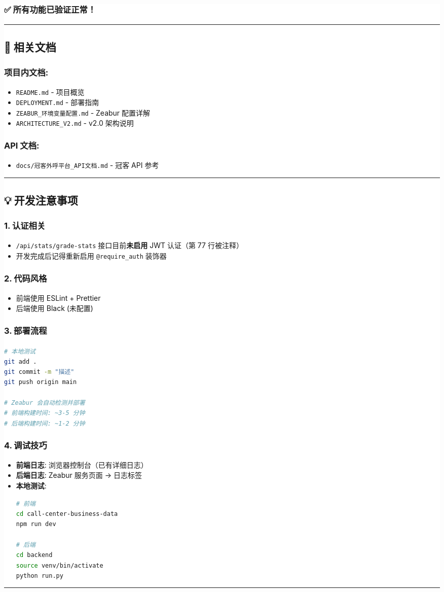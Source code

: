 ### ✅ 所有功能已验证正常！

---

## 🔗 **相关文档**

### 项目内文档:
- `README.md` - 项目概览
- `DEPLOYMENT.md` - 部署指南
- `ZEABUR_环境变量配置.md` - Zeabur 配置详解
- `ARCHITECTURE_V2.md` - v2.0 架构说明

### API 文档:
- `docs/冠客外呼平台_API文档.md` - 冠客 API 参考

---

## 💡 **开发注意事项**

### 1. 认证相关
- `/api/stats/grade-stats` 接口目前**未启用** JWT 认证（第 77 行被注释）
- 开发完成后记得重新启用 `@require_auth` 装饰器

### 2. 代码风格
- 前端使用 ESLint + Prettier
- 后端使用 Black (未配置)

### 3. 部署流程
```bash
# 本地测试
git add .
git commit -m "描述"
git push origin main

# Zeabur 会自动检测并部署
# 前端构建时间: ~3-5 分钟
# 后端构建时间: ~1-2 分钟
```

### 4. 调试技巧
- **前端日志**: 浏览器控制台（已有详细日志）
- **后端日志**: Zeabur 服务页面 → 日志标签
- **本地测试**: 
  ```bash
  # 前端
  cd call-center-business-data
  npm run dev
  
  # 后端
  cd backend
  source venv/bin/activate
  python run.py
  ```

---